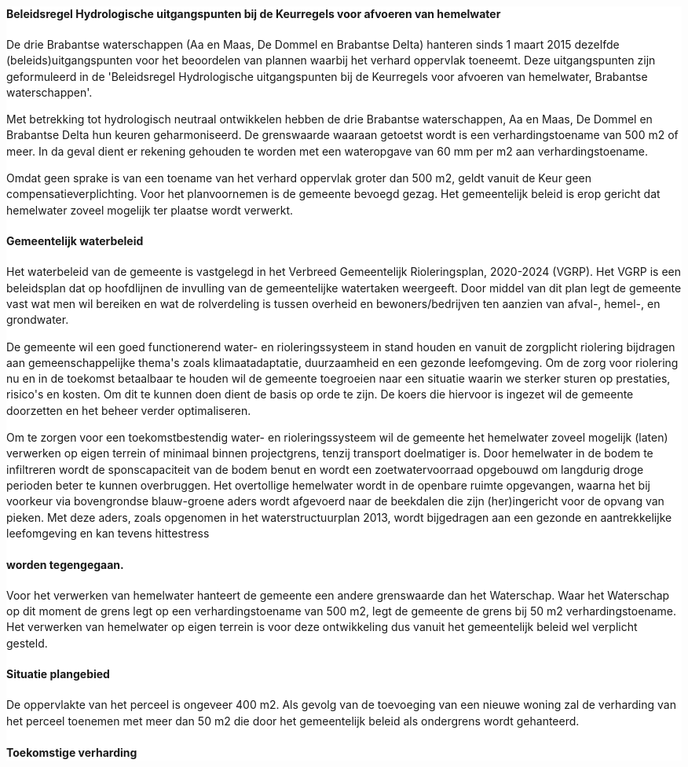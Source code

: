 #### Beleidsregel Hydrologische uitgangspunten bij de Keurregels voor afvoeren van hemelwater

De drie Brabantse waterschappen (Aa en Maas, De Dommel en Brabantse Delta) hanteren sinds 1 maart 2015 dezelfde (beleids)uitgangspunten voor het beoordelen van plannen waarbij het verhard oppervlak toeneemt. Deze uitgangspunten zijn geformuleerd in de 'Beleidsregel Hydrologische uitgangspunten bij de Keurregels voor afvoeren van hemelwater, Brabantse waterschappen'.

Met betrekking tot hydrologisch neutraal ontwikkelen hebben de drie Brabantse waterschappen, Aa en Maas, De Dommel en Brabantse Delta hun keuren geharmoniseerd. De grenswaarde waaraan getoetst wordt is een verhardingstoename van 500 m2 of meer. In da geval dient er rekening gehouden te worden met een wateropgave van 60 mm per m2 aan verhardingstoename.

Omdat geen sprake is van een toename van het verhard oppervlak groter dan 500 m2, geldt vanuit de Keur geen compensatieverplichting. Voor het planvoornemen is de gemeente bevoegd gezag. Het gemeentelijk beleid is erop gericht dat hemelwater zoveel mogelijk ter plaatse wordt verwerkt.

#### **Gemeentelijk waterbeleid**

Het waterbeleid van de gemeente is vastgelegd in het Verbreed Gemeentelijk Rioleringsplan, 2020-2024 (VGRP). Het VGRP is een beleidsplan dat op hoofdlijnen de invulling van de gemeentelijke watertaken weergeeft. Door middel van dit plan legt de gemeente vast wat men wil bereiken en wat de rolverdeling is tussen overheid en bewoners/bedrijven ten aanzien van afval-, hemel-, en grondwater.

De gemeente wil een goed functionerend water- en rioleringssysteem in stand houden en vanuit de zorgplicht riolering bijdragen aan gemeenschappelijke thema's zoals klimaatadaptatie, duurzaamheid en een gezonde leefomgeving. Om de zorg voor riolering nu en in de toekomst betaalbaar te houden wil de gemeente toegroeien naar een situatie waarin we sterker sturen op prestaties, risico's en kosten. Om dit te kunnen doen dient de basis op orde te zijn. De koers die hiervoor is ingezet wil de gemeente doorzetten en het beheer verder optimaliseren.

Om te zorgen voor een toekomstbestendig water- en rioleringssysteem wil de gemeente het hemelwater zoveel mogelijk (laten) verwerken op eigen terrein of minimaal binnen projectgrens, tenzij transport doelmatiger is. Door hemelwater in de bodem te infiltreren wordt de sponscapaciteit van de bodem benut en wordt een zoetwatervoorraad opgebouwd om langdurig droge perioden beter te kunnen overbruggen. Het overtollige hemelwater wordt in de openbare ruimte opgevangen, waarna het bij voorkeur via bovengrondse blauw-groene aders wordt afgevoerd naar de beekdalen die zijn (her)ingericht voor de opvang van pieken. Met deze aders, zoals opgenomen in het waterstructuurplan 2013, wordt bijgedragen aan een gezonde en aantrekkelijke leefomgeving en kan tevens hittestress

#### worden tegengegaan.

Voor het verwerken van hemelwater hanteert de gemeente een andere grenswaarde dan het Waterschap. Waar het Waterschap op dit moment de grens legt op een verhardingstoename van 500 m2, legt de gemeente de grens bij 50 m2 verhardingstoename. Het verwerken van hemelwater op eigen terrein is voor deze ontwikkeling dus vanuit het gemeentelijk beleid wel verplicht gesteld.

#### **Situatie plangebied**

De oppervlakte van het perceel is ongeveer 400 m2. Als gevolg van de toevoeging van een nieuwe woning zal de verharding van het perceel toenemen met meer dan 50 m2 die door het gemeentelijk beleid als ondergrens wordt gehanteerd.

#### Toekomstige verharding
